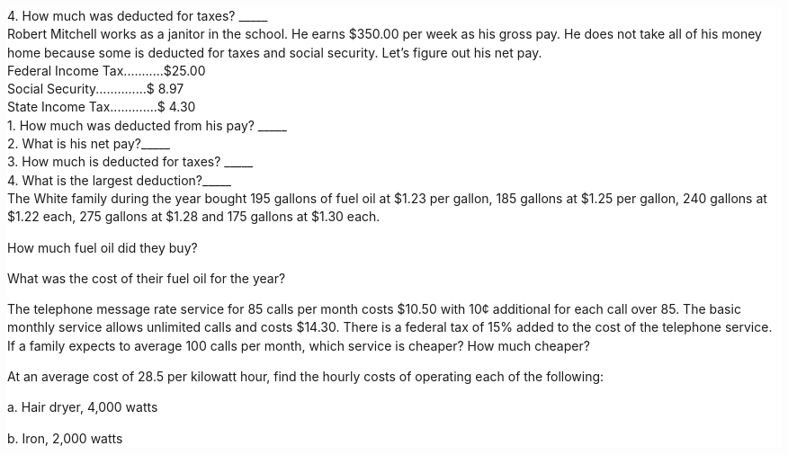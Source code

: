 <dt>
4. How much was deducted for taxes? _____
<dt>
Robert Mitchell works as a janitor in the school. He earns $350.00 per week as his gross pay. He does not take all of his money home because some is deducted for taxes and social security. Let’s figure out his net pay.
<dt>
Federal Income Tax...........$25.00
<dt>
Social Security..............$ 8.97
<dt>
State Income Tax.............$ 4.30
<dt>
1. How much was deducted from his pay? _____
<dt>
2. What is his net pay?_____
<dt>
3. How much is deducted for taxes? _____
<dt>
4. What is the largest deduction?_____
</dt>
</dt>
</dt>
</dt>
</dt>
</dt>
</dt>
</dt>
</dt>
</dt>
</dt>
</dt>
</dt>
</dt>
</dt>
</dt>
</dt>
</dl>
</blockquote>
The White family during the year bought 195 gallons of fuel oil at $1.23 per gallon, 185 gallons at $1.25 per gallon, 240 gallons at $1.22 each, 275 gallons at $1.28 and 175 gallons at $1.30 each.
<p>
How much fuel oil did they buy?
</p>
<p>
What was the cost of their fuel oil for the year?
</p>
<p>
The telephone message rate service for 85 calls per month costs $10.50 with 10¢ additional for each call over 85. The basic monthly service allows unlimited calls and costs $14.30. There is a federal tax of 15% added to the cost of the telephone service. If a family expects to average 100 calls per month, which service is cheaper? How much cheaper?
</p>
<p>
At an average cost of 28.5 per kilowatt hour, find the hourly costs of operating each of the following:
</p>
<p>
a. Hair dryer, 4,000 watts
</p>
<p>
b. Iron, 2,000 watts
</p>
<p>